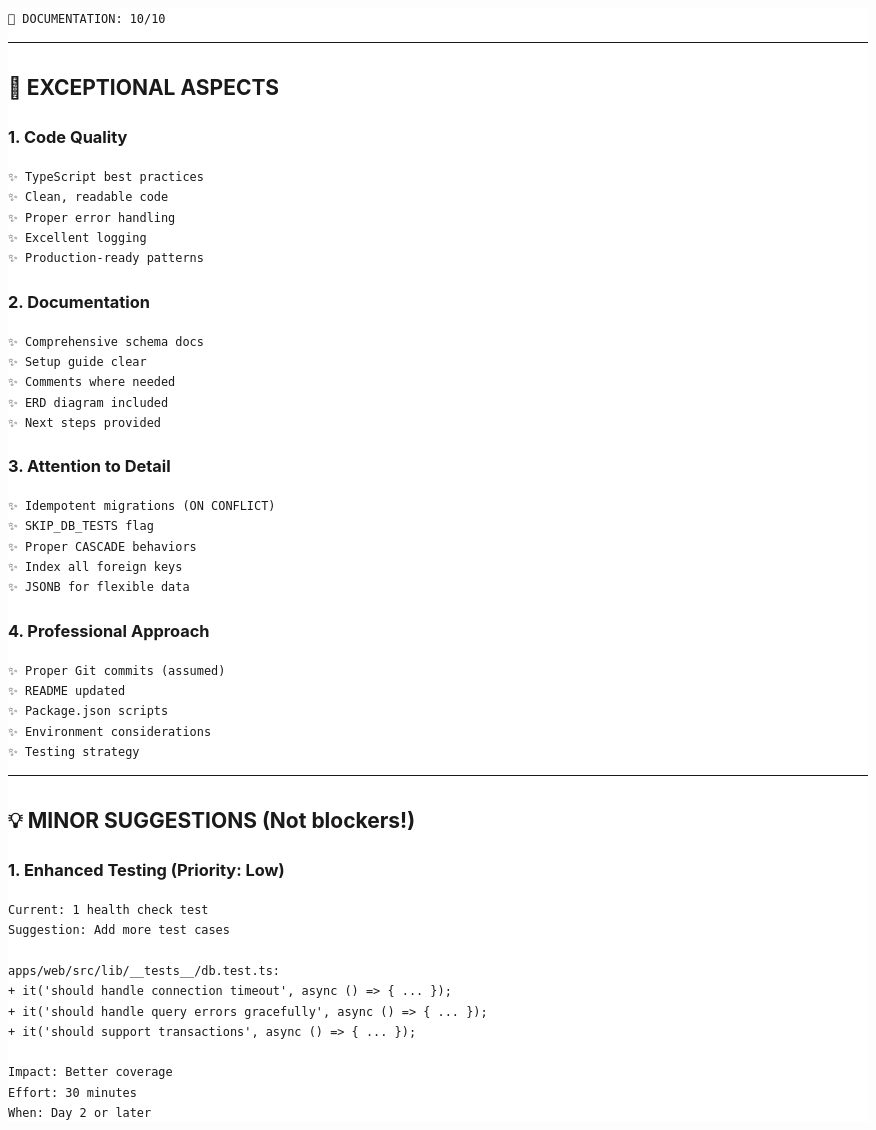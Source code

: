 ```
🎯 DOCUMENTATION: 10/10
```

---

## 🌟 **EXCEPTIONAL ASPECTS**

### **1. Code Quality**
```
✨ TypeScript best practices
✨ Clean, readable code
✨ Proper error handling
✨ Excellent logging
✨ Production-ready patterns
```

### **2. Documentation**
```
✨ Comprehensive schema docs
✨ Setup guide clear
✨ Comments where needed
✨ ERD diagram included
✨ Next steps provided
```

### **3. Attention to Detail**
```
✨ Idempotent migrations (ON CONFLICT)
✨ SKIP_DB_TESTS flag
✨ Proper CASCADE behaviors
✨ Index all foreign keys
✨ JSONB for flexible data
```

### **4. Professional Approach**
```
✨ Proper Git commits (assumed)
✨ README updated
✨ Package.json scripts
✨ Environment considerations
✨ Testing strategy
```

---

## 💡 **MINOR SUGGESTIONS (Not blockers!)**

### **1. Enhanced Testing** (Priority: Low)
```
Current: 1 health check test
Suggestion: Add more test cases

apps/web/src/lib/__tests__/db.test.ts:
+ it('should handle connection timeout', async () => { ... });
+ it('should handle query errors gracefully', async () => { ... });
+ it('should support transactions', async () => { ... });

Impact: Better coverage
Effort: 30 minutes
When: Day 2 or later
```
